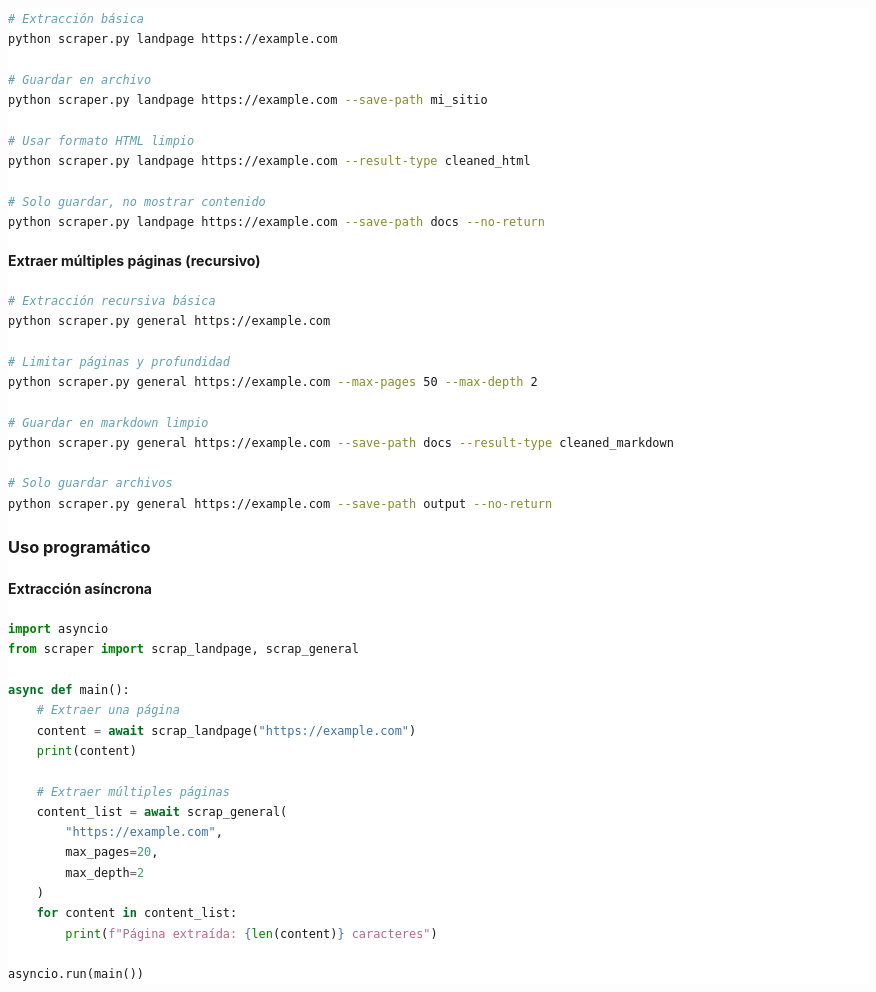 ```bash
# Extracción básica
python scraper.py landpage https://example.com

# Guardar en archivo
python scraper.py landpage https://example.com --save-path mi_sitio

# Usar formato HTML limpio
python scraper.py landpage https://example.com --result-type cleaned_html

# Solo guardar, no mostrar contenido
python scraper.py landpage https://example.com --save-path docs --no-return
```

#### Extraer múltiples páginas (recursivo)

```bash
# Extracción recursiva básica
python scraper.py general https://example.com

# Limitar páginas y profundidad
python scraper.py general https://example.com --max-pages 50 --max-depth 2

# Guardar en markdown limpio
python scraper.py general https://example.com --save-path docs --result-type cleaned_markdown

# Solo guardar archivos
python scraper.py general https://example.com --save-path output --no-return
```

### Uso programático

#### Extracción asíncrona

```python
import asyncio
from scraper import scrap_landpage, scrap_general

async def main():
    # Extraer una página
    content = await scrap_landpage("https://example.com")
    print(content)
    
    # Extraer múltiples páginas
    content_list = await scrap_general(
        "https://example.com", 
        max_pages=20, 
        max_depth=2
    )
    for content in content_list:
        print(f"Página extraída: {len(content)} caracteres")

asyncio.run(main())
```
